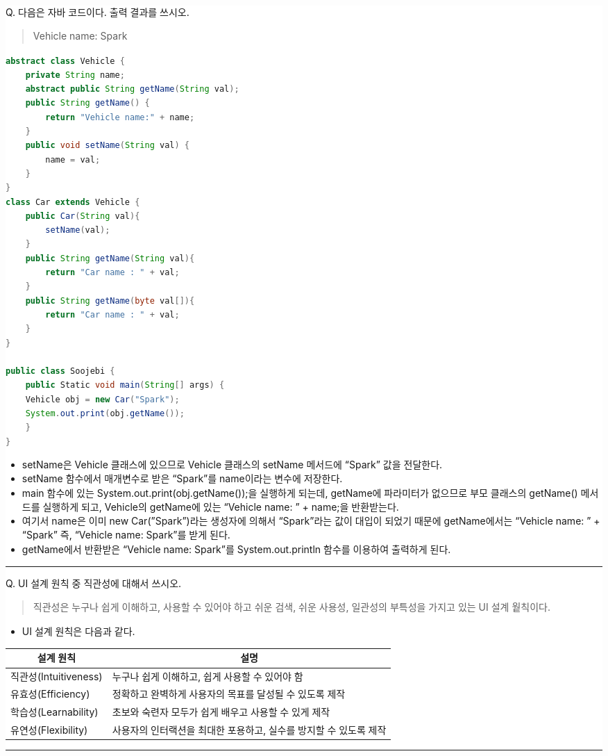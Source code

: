 
Q. 다음은 자바 코드이다. 출력 결과를 쓰시오.

> Vehicle name: Spark
> 

```java
abstract class Vehicle {
	private String name;
	abstract public String getName(String val);
	public String getName() {
		return "Vehicle name:" + name;
	}
	public void setName(String val) {
		name = val;
	}
}
class Car extends Vehicle {
	public Car(String val){
		setName(val);
	}
	public String getName(String val){
		return "Car name : " + val;
	}
	public String getName(byte val[]){
		return "Car name : " + val;
	}
}

public class Soojebi {
	public Static void main(String[] args) {
	Vehicle obj = new Car("Spark");
	System.out.print(obj.getName());
	}
}
```

- setName은 Vehicle 클래스에 있으므로 Vehicle 클래스의 setName 메서드에 “Spark” 값을 전달한다.
- setName 함수에서 매개변수로 받은 “Spark”를 name이라는 변수에 저장한다.
- main 함수에 있는 System.out.print(obj.getName());을 실행하게 되는데, getName에 파라미터가 없으므로 부모 클래스의 getName() 메서드를 실행하게 되고, Vehicle의 getName에 있는 “Vehicle name: ” + name;을 반환받는다.
- 여기서 name은 이미 new Car(”Spark”)라는 생성자에 의해서 “Spark”라는 값이 대입이 되었기 때문에 getName에서는 “Vehicle name: ” + “Spark” 즉, “Vehicle name: Spark”를 받게 된다.
- getName에서 반환받은 “Vehicle name: Spark”를 System.out.println 함수를 이용하여 출력하게 된다.

---

Q. UI 설계 원칙 중 직관성에 대해서 쓰시오.

> 직관성은 누구나 쉽게 이해하고, 사용할 수 있어야 하고 쉬운 검색, 쉬운 사용성, 일관성의 부특성을 가지고 있는 UI 설계 웥칙이다.
> 

- UI 설계 원칙은 다음과 같다.

| 설계 원칙 | 설명 |
| --- | --- |
| 직관성(Intuitiveness) | 누구나 쉽게 이해하고, 쉽게 사용할 수 있어야 함 |
| 유효성(Efficiency) | 정확하고 완벽하게 사용자의 목표를 달성될 수 있도록 제작 |
| 학습성(Learnability) | 초보와 숙련자 모두가 쉽게 배우고 사용할 수 있게 제작 |
| 유연성(Flexibility) | 사용자의 인터랙션을 최대한 포용하고, 실수를 방지할 수 있도록 제작 |

---